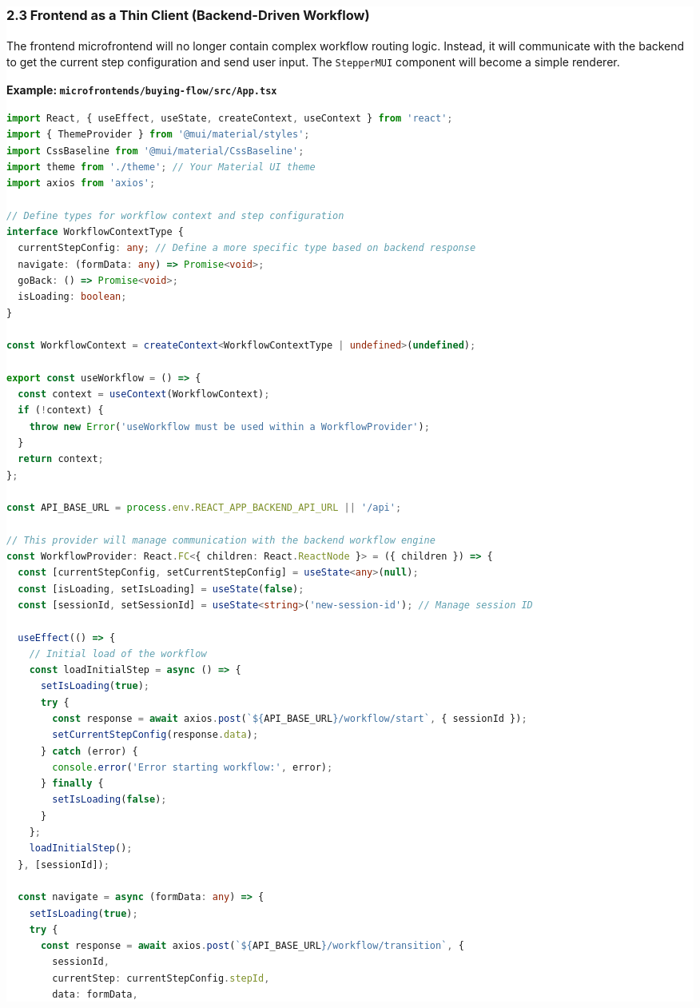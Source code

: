 ### 2.3 Frontend as a Thin Client (Backend-Driven Workflow)

The frontend microfrontend will no longer contain complex workflow routing logic. Instead, it will communicate with the backend to get the current step configuration and send user input. The `StepperMUI` component will become a simple renderer.

**Example: `microfrontends/buying-flow/src/App.tsx`**

```typescript
import React, { useEffect, useState, createContext, useContext } from 'react';
import { ThemeProvider } from '@mui/material/styles';
import CssBaseline from '@mui/material/CssBaseline';
import theme from './theme'; // Your Material UI theme
import axios from 'axios';

// Define types for workflow context and step configuration
interface WorkflowContextType {
  currentStepConfig: any; // Define a more specific type based on backend response
  navigate: (formData: any) => Promise<void>;
  goBack: () => Promise<void>;
  isLoading: boolean;
}

const WorkflowContext = createContext<WorkflowContextType | undefined>(undefined);

export const useWorkflow = () => {
  const context = useContext(WorkflowContext);
  if (!context) {
    throw new Error('useWorkflow must be used within a WorkflowProvider');
  }
  return context;
};

const API_BASE_URL = process.env.REACT_APP_BACKEND_API_URL || '/api';

// This provider will manage communication with the backend workflow engine
const WorkflowProvider: React.FC<{ children: React.ReactNode }> = ({ children }) => {
  const [currentStepConfig, setCurrentStepConfig] = useState<any>(null);
  const [isLoading, setIsLoading] = useState(false);
  const [sessionId, setSessionId] = useState<string>('new-session-id'); // Manage session ID

  useEffect(() => {
    // Initial load of the workflow
    const loadInitialStep = async () => {
      setIsLoading(true);
      try {
        const response = await axios.post(`${API_BASE_URL}/workflow/start`, { sessionId });
        setCurrentStepConfig(response.data);
      } catch (error) {
        console.error('Error starting workflow:', error);
      } finally {
        setIsLoading(false);
      }
    };
    loadInitialStep();
  }, [sessionId]);

  const navigate = async (formData: any) => {
    setIsLoading(true);
    try {
      const response = await axios.post(`${API_BASE_URL}/workflow/transition`, {
        sessionId,
        currentStep: currentStepConfig.stepId,
        data: formData,
```